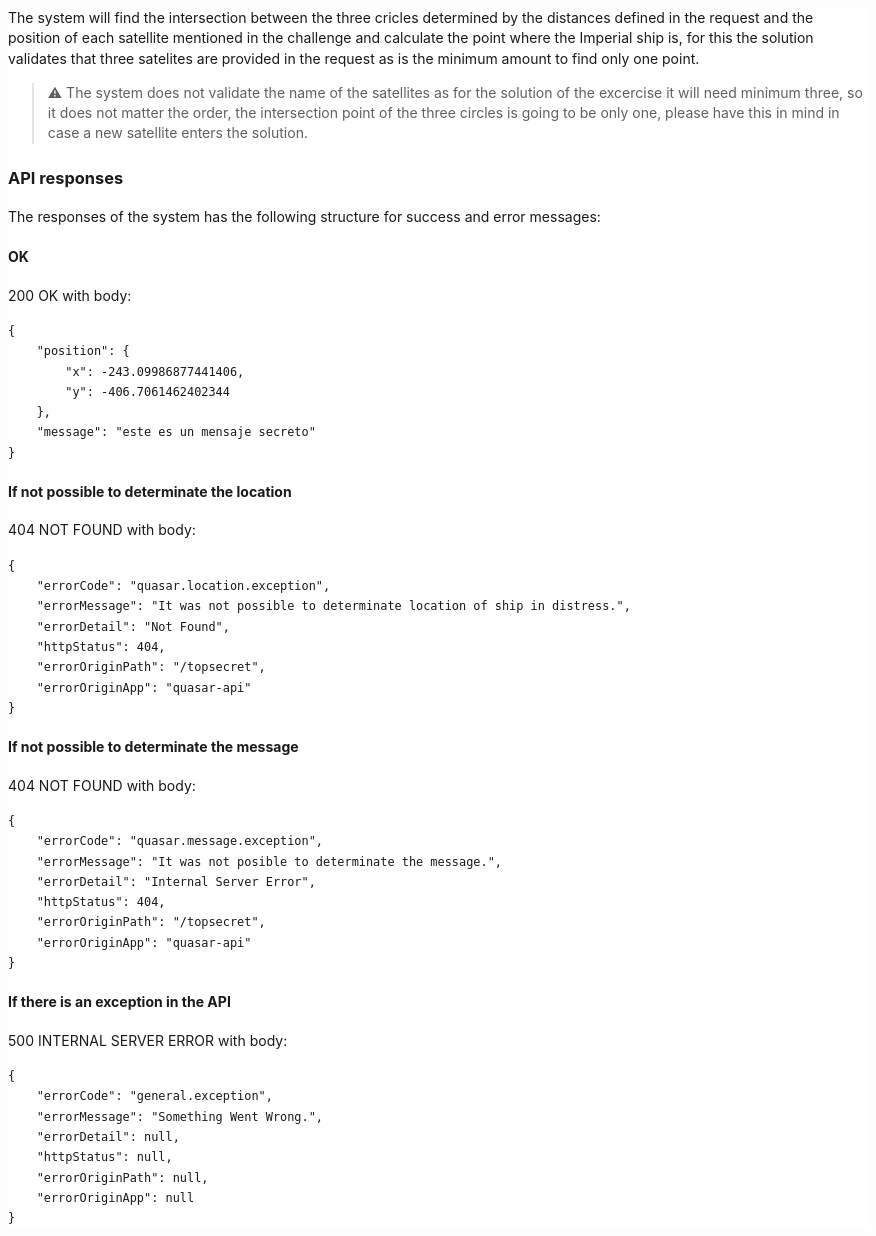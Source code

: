 The system will find the intersection between the three cricles determined by the distances defined in the request and the position of each satellite
mentioned in the challenge and calculate the point where the Imperial ship is, for this the solution validates that three satelites are provided in the request 
as is the minimum amount to find only one point.

> :warning: The system does not validate the name of the satellites as for the solution of the excercise it will need minimum three, so it does not matter the order, the intersection point of the three circles is going to be only one, please have this in mind in case a new satellite enters the solution.

### API responses
The responses of the system has the following structure for success and error messages:

#### OK
200 OK with body:
```
{
    "position": {
        "x": -243.09986877441406,
        "y": -406.7061462402344
    },
    "message": "este es un mensaje secreto"
}
```

#### If not possible to determinate the location
404 NOT FOUND with body:
```
{
    "errorCode": "quasar.location.exception",
    "errorMessage": "It was not possible to determinate location of ship in distress.",
    "errorDetail": "Not Found",
    "httpStatus": 404,
    "errorOriginPath": "/topsecret",
    "errorOriginApp": "quasar-api"
}
```

#### If not possible to determinate the message
404 NOT FOUND with body:
```
{
    "errorCode": "quasar.message.exception",
    "errorMessage": "It was not posible to determinate the message.",
    "errorDetail": "Internal Server Error",
    "httpStatus": 404,
    "errorOriginPath": "/topsecret",
    "errorOriginApp": "quasar-api"
}
```

#### If there is an exception in the API
500 INTERNAL SERVER ERROR with body:
```
{
    "errorCode": "general.exception",
    "errorMessage": "Something Went Wrong.",
    "errorDetail": null,
    "httpStatus": null,
    "errorOriginPath": null,
    "errorOriginApp": null
}
```
